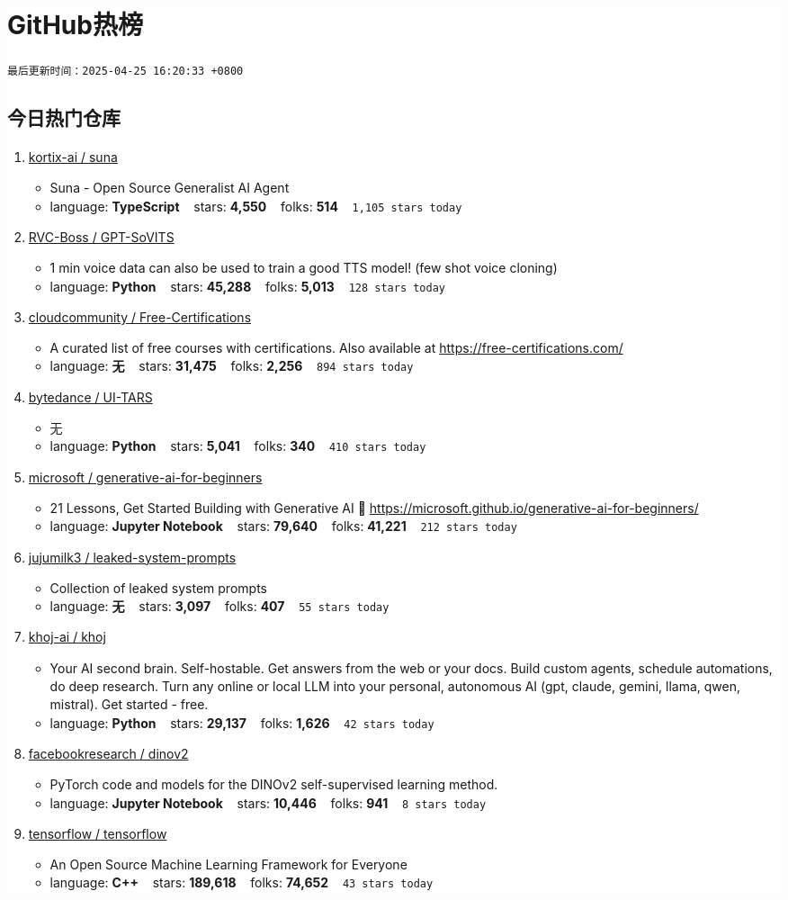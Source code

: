 # GitHub热榜

`最后更新时间：2025-04-25 16:20:33 +0800`

## 今日热门仓库

1. [kortix-ai / suna](https://github.com/kortix-ai/suna)
    - Suna - Open Source Generalist AI Agent
    - language: **TypeScript** &nbsp;&nbsp; stars: **4,550** &nbsp;&nbsp; folks: **514**  &nbsp;&nbsp; `1,105 stars today`

1. [RVC-Boss / GPT-SoVITS](https://github.com/RVC-Boss/GPT-SoVITS)
    - 1 min voice data can also be used to train a good TTS model! (few shot voice cloning)
    - language: **Python** &nbsp;&nbsp; stars: **45,288** &nbsp;&nbsp; folks: **5,013**  &nbsp;&nbsp; `128 stars today`

1. [cloudcommunity / Free-Certifications](https://github.com/cloudcommunity/Free-Certifications)
    - A curated list of free courses with certifications. Also available at https://free-certifications.com/
    - language: **无** &nbsp;&nbsp; stars: **31,475** &nbsp;&nbsp; folks: **2,256**  &nbsp;&nbsp; `894 stars today`

1. [bytedance / UI-TARS](https://github.com/bytedance/UI-TARS)
    - 无
    - language: **Python** &nbsp;&nbsp; stars: **5,041** &nbsp;&nbsp; folks: **340**  &nbsp;&nbsp; `410 stars today`

1. [microsoft / generative-ai-for-beginners](https://github.com/microsoft/generative-ai-for-beginners)
    - 21 Lessons, Get Started Building with Generative AI 🔗 https://microsoft.github.io/generative-ai-for-beginners/
    - language: **Jupyter Notebook** &nbsp;&nbsp; stars: **79,640** &nbsp;&nbsp; folks: **41,221**  &nbsp;&nbsp; `212 stars today`

1. [jujumilk3 / leaked-system-prompts](https://github.com/jujumilk3/leaked-system-prompts)
    - Collection of leaked system prompts
    - language: **无** &nbsp;&nbsp; stars: **3,097** &nbsp;&nbsp; folks: **407**  &nbsp;&nbsp; `55 stars today`

1. [khoj-ai / khoj](https://github.com/khoj-ai/khoj)
    - Your AI second brain. Self-hostable. Get answers from the web or your docs. Build custom agents, schedule automations, do deep research. Turn any online or local LLM into your personal, autonomous AI (gpt, claude, gemini, llama, qwen, mistral). Get started - free.
    - language: **Python** &nbsp;&nbsp; stars: **29,137** &nbsp;&nbsp; folks: **1,626**  &nbsp;&nbsp; `42 stars today`

1. [facebookresearch / dinov2](https://github.com/facebookresearch/dinov2)
    - PyTorch code and models for the DINOv2 self-supervised learning method.
    - language: **Jupyter Notebook** &nbsp;&nbsp; stars: **10,446** &nbsp;&nbsp; folks: **941**  &nbsp;&nbsp; `8 stars today`

1. [tensorflow / tensorflow](https://github.com/tensorflow/tensorflow)
    - An Open Source Machine Learning Framework for Everyone
    - language: **C++** &nbsp;&nbsp; stars: **189,618** &nbsp;&nbsp; folks: **74,652**  &nbsp;&nbsp; `43 stars today`
